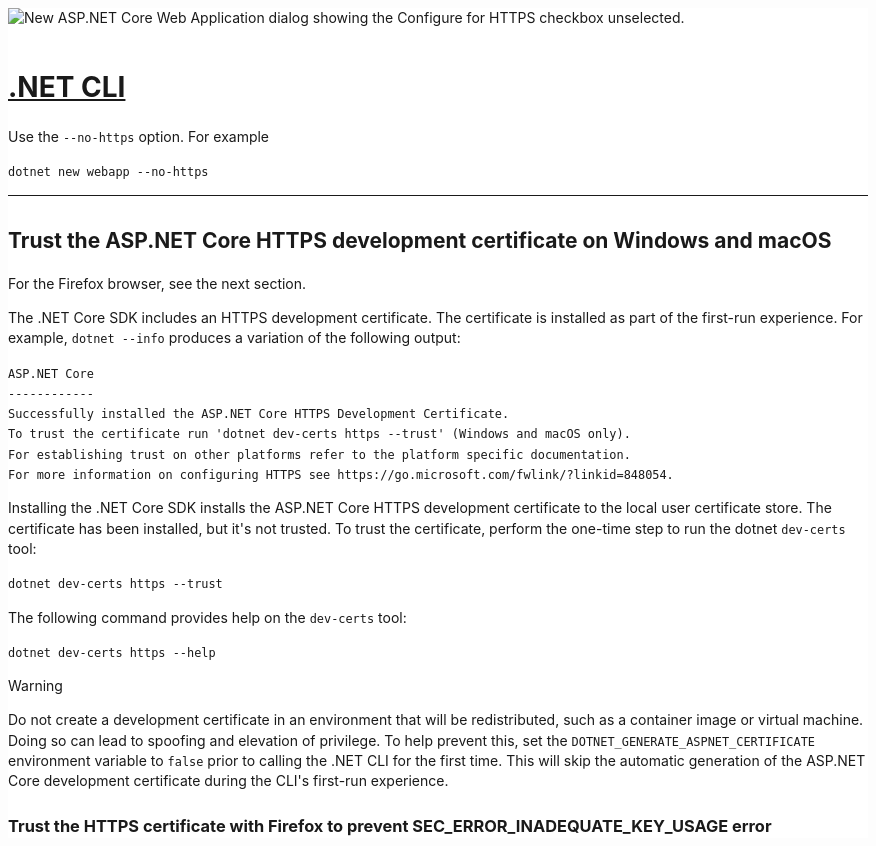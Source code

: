 ![New ASP.NET Core Web Application dialog showing the Configure for HTTPS checkbox unselected.](enforcing-ssl/_static/out-vs2019.png)

# [.NET CLI](#tab/net-cli) 

Use the `--no-https` option. For example

```dotnetcli
dotnet new webapp --no-https
```

---

<a name="trust"></a>

## Trust the ASP.NET Core HTTPS development certificate on Windows and macOS

For the Firefox browser, see the next section.

The .NET Core SDK includes an HTTPS development certificate. The certificate is installed as part of the first-run experience. For example, `dotnet --info` produces a variation of the following output:

```cli
ASP.NET Core
------------
Successfully installed the ASP.NET Core HTTPS Development Certificate.
To trust the certificate run 'dotnet dev-certs https --trust' (Windows and macOS only).
For establishing trust on other platforms refer to the platform specific documentation.
For more information on configuring HTTPS see https://go.microsoft.com/fwlink/?linkid=848054.
```

Installing the .NET Core SDK installs the ASP.NET Core HTTPS development certificate to the local user certificate store. The certificate has been installed, but it's not trusted. To trust the certificate, perform the one-time step to run the dotnet `dev-certs` tool:

```dotnetcli
dotnet dev-certs https --trust
```

The following command provides help on the `dev-certs` tool:

```dotnetcli
dotnet dev-certs https --help
```

> [!WARNING]
> Do not create a development certificate in an environment that will be redistributed, such as a container image or virtual machine. Doing so can lead to spoofing and elevation of privilege. To help prevent this, set the `DOTNET_GENERATE_ASPNET_CERTIFICATE` environment variable to `false` prior to calling the .NET CLI for the first time. This will skip the automatic generation of the ASP.NET Core development certificate during the CLI's first-run experience.

<a name="trust-ff"></a>

### Trust the HTTPS certificate with Firefox to prevent SEC_ERROR_INADEQUATE_KEY_USAGE error
